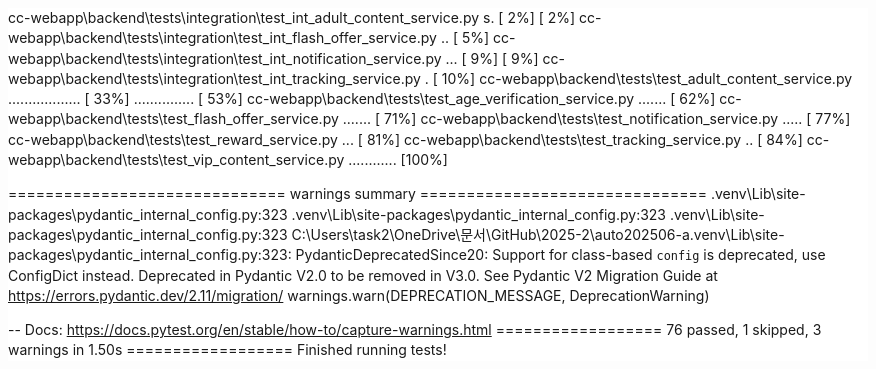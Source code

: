 cc-webapp\backend\tests\integration\test_int_adult_content_service.py s. [  2%]
                                                                         [  2%]
cc-webapp\backend\tests\integration\test_int_flash_offer_service.py ..   [  5%]
cc-webapp\backend\tests\integration\test_int_notification_service.py ... [  9%]
                                                                         [  9%]
cc-webapp\backend\tests\integration\test_int_tracking_service.py .       [ 10%]
cc-webapp\backend\tests\test_adult_content_service.py .................. [ 33%]
...............                                                          [ 53%]
cc-webapp\backend\tests\test_age_verification_service.py .......         [ 62%]
cc-webapp\backend\tests\test_flash_offer_service.py .......              [ 71%]
cc-webapp\backend\tests\test_notification_service.py .....               [ 77%]
cc-webapp\backend\tests\test_reward_service.py ...                       [ 81%]
cc-webapp\backend\tests\test_tracking_service.py ..                      [ 84%]
cc-webapp\backend\tests\test_vip_content_service.py ............         [100%]

============================== warnings summary ===============================
.venv\Lib\site-packages\pydantic\_internal\_config.py:323
.venv\Lib\site-packages\pydantic\_internal\_config.py:323
.venv\Lib\site-packages\pydantic\_internal\_config.py:323
  C:\Users\task2\OneDrive\문서\GitHub\2025-2\auto202506-a\.venv\Lib\site-packages\pydantic\_internal\_config.py:323: PydanticDeprecatedSince20: Support for class-based `config` is deprecated, use ConfigDict instead. Deprecated in Pydantic V2.0 to be removed in V3.0. See Pydantic V2 Migration Guide at https://errors.pydantic.dev/2.11/migration/
    warnings.warn(DEPRECATION_MESSAGE, DeprecationWarning)

-- Docs: https://docs.pytest.org/en/stable/how-to/capture-warnings.html
================== 76 passed, 1 skipped, 3 warnings in 1.50s ==================
Finished running tests!

